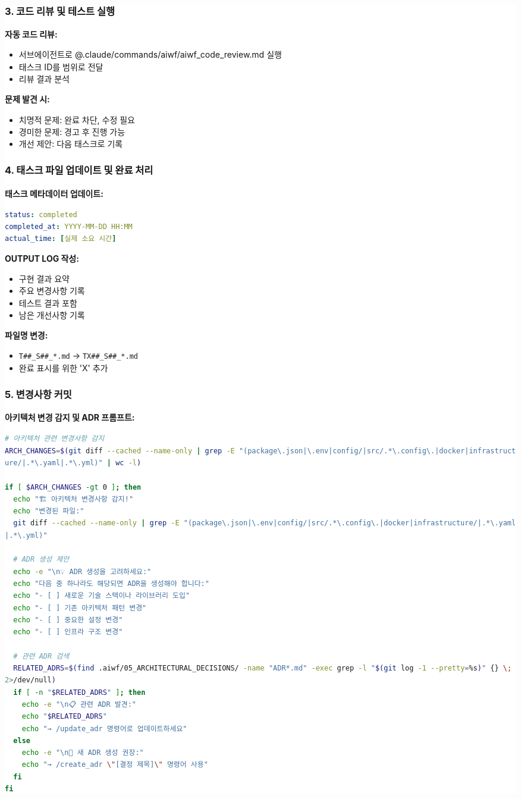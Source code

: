 ### 3. 코드 리뷰 및 테스트 실행

**자동 코드 리뷰:**
- 서브에이전트로 @.claude/commands/aiwf/aiwf_code_review.md 실행
- 태스크 ID를 범위로 전달
- 리뷰 결과 분석

**문제 발견 시:**
- 치명적 문제: 완료 차단, 수정 필요
- 경미한 문제: 경고 후 진행 가능
- 개선 제안: 다음 태스크로 기록

### 4. 태스크 파일 업데이트 및 완료 처리

**태스크 메타데이터 업데이트:**
```yaml
status: completed
completed_at: YYYY-MM-DD HH:MM
actual_time: [실제 소요 시간]
```

**OUTPUT LOG 작성:**
- 구현 결과 요약
- 주요 변경사항 기록
- 테스트 결과 포함
- 남은 개선사항 기록

**파일명 변경:**
- `T##_S##_*.md` → `TX##_S##_*.md`
- 완료 표시를 위한 'X' 추가

### 5. 변경사항 커밋

**아키텍처 변경 감지 및 ADR 프롬프트:**
```bash
# 아키텍처 관련 변경사항 감지
ARCH_CHANGES=$(git diff --cached --name-only | grep -E "(package\.json|\.env|config/|src/.*\.config\.|docker|infrastructure/|.*\.yaml|.*\.yml)" | wc -l)

if [ $ARCH_CHANGES -gt 0 ]; then
  echo "🏗️ 아키텍처 변경사항 감지!"
  echo "변경된 파일:"
  git diff --cached --name-only | grep -E "(package\.json|\.env|config/|src/.*\.config\.|docker|infrastructure/|.*\.yaml|.*\.yml)"
  
  # ADR 생성 제안
  echo -e "\n💡 ADR 생성을 고려하세요:"
  echo "다음 중 하나라도 해당되면 ADR을 생성해야 합니다:"
  echo "- [ ] 새로운 기술 스택이나 라이브러리 도입"
  echo "- [ ] 기존 아키텍처 패턴 변경"
  echo "- [ ] 중요한 설정 변경"
  echo "- [ ] 인프라 구조 변경"
  
  # 관련 ADR 검색
  RELATED_ADRS=$(find .aiwf/05_ARCHITECTURAL_DECISIONS/ -name "ADR*.md" -exec grep -l "$(git log -1 --pretty=%s)" {} \; 2>/dev/null)
  if [ -n "$RELATED_ADRS" ]; then
    echo -e "\n📋 관련 ADR 발견:"
    echo "$RELATED_ADRS"
    echo "→ /update_adr 명령어로 업데이트하세요"
  else
    echo -e "\n📝 새 ADR 생성 권장:"
    echo "→ /create_adr \"[결정 제목]\" 명령어 사용"
  fi
fi
```